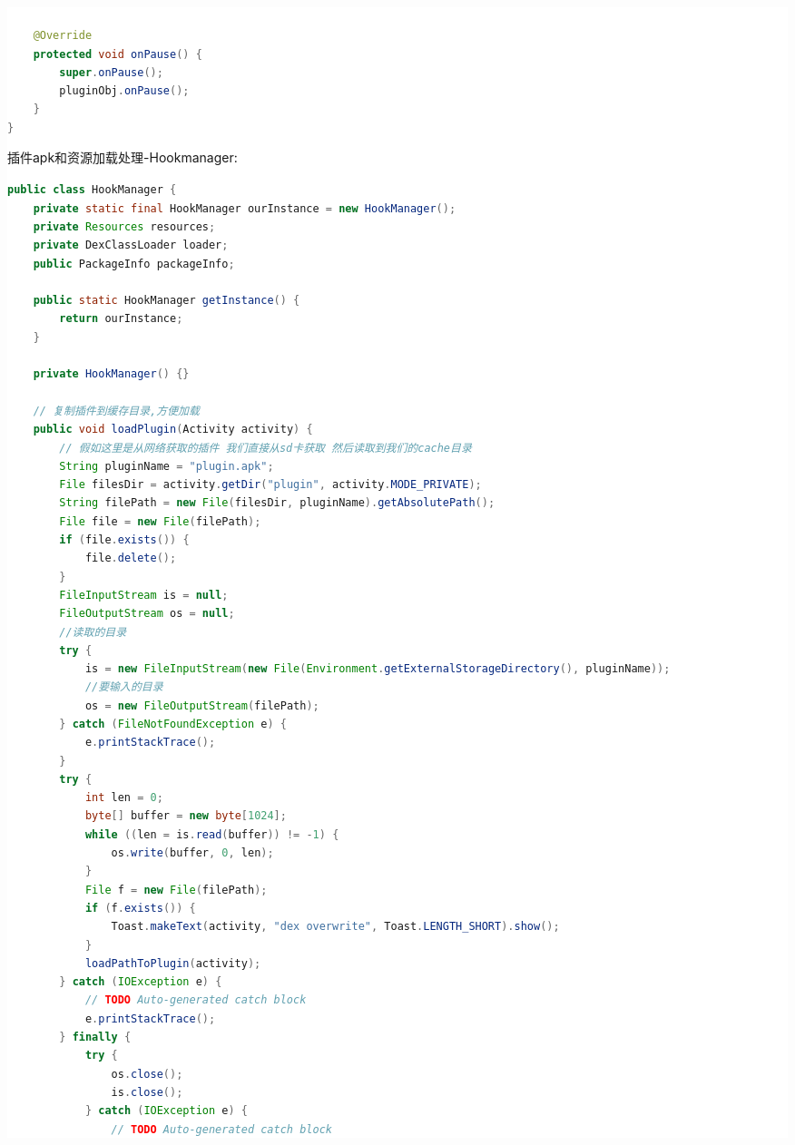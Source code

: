 ```java

    @Override
    protected void onPause() {
        super.onPause();
        pluginObj.onPause();
    }
}
```
插件apk和资源加载处理-Hookmanager:
```java
public class HookManager {
    private static final HookManager ourInstance = new HookManager();
    private Resources resources;
    private DexClassLoader loader;
    public PackageInfo packageInfo;

    public static HookManager getInstance() {
        return ourInstance;
    }

    private HookManager() {}

    // 复制插件到缓存目录,方便加载
    public void loadPlugin(Activity activity) {
        // 假如这里是从网络获取的插件 我们直接从sd卡获取 然后读取到我们的cache目录
        String pluginName = "plugin.apk";
        File filesDir = activity.getDir("plugin", activity.MODE_PRIVATE);
        String filePath = new File(filesDir, pluginName).getAbsolutePath();
        File file = new File(filePath);
        if (file.exists()) {
            file.delete();
        }
        FileInputStream is = null;
        FileOutputStream os = null;
        //读取的目录
        try {
            is = new FileInputStream(new File(Environment.getExternalStorageDirectory(), pluginName));
            //要输入的目录
            os = new FileOutputStream(filePath);
        } catch (FileNotFoundException e) {
            e.printStackTrace();
        }
        try {
            int len = 0;
            byte[] buffer = new byte[1024];
            while ((len = is.read(buffer)) != -1) {
                os.write(buffer, 0, len);
            }
            File f = new File(filePath);
            if (f.exists()) {
                Toast.makeText(activity, "dex overwrite", Toast.LENGTH_SHORT).show();
            }
            loadPathToPlugin(activity);
        } catch (IOException e) {
            // TODO Auto-generated catch block
            e.printStackTrace();
        } finally {
            try {
                os.close();
                is.close();
            } catch (IOException e) {
                // TODO Auto-generated catch block
```
